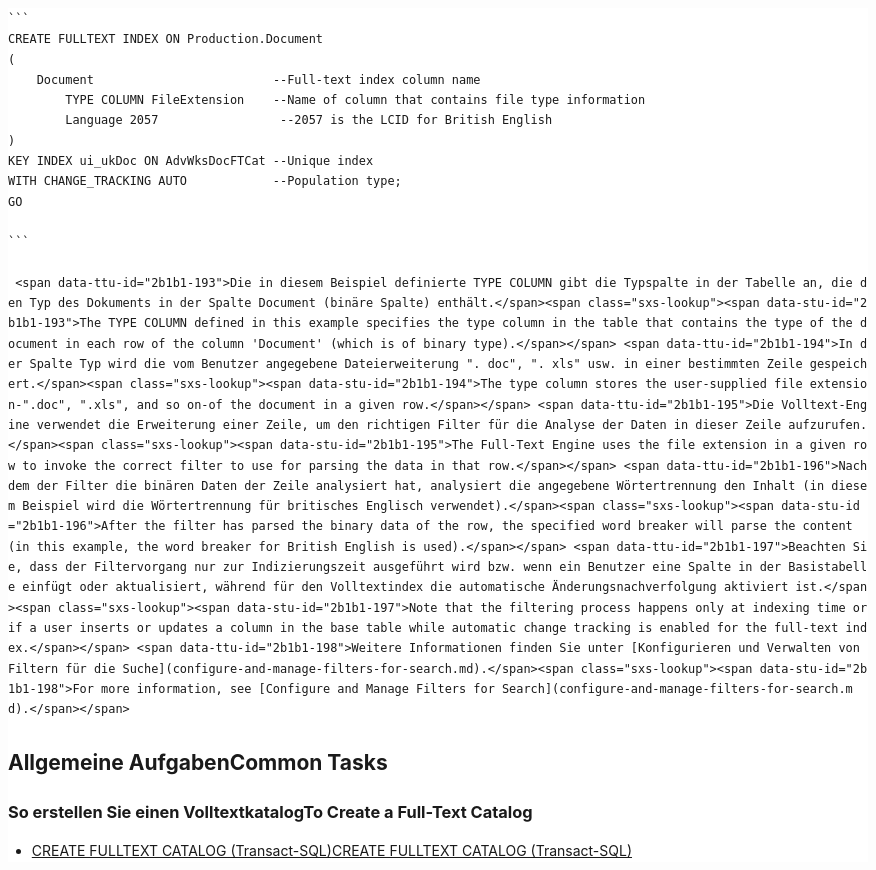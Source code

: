     ```  
    CREATE FULLTEXT INDEX ON Production.Document  
    (  
        Document                         --Full-text index column name   
            TYPE COLUMN FileExtension    --Name of column that contains file type information  
            Language 2057                 --2057 is the LCID for British English  
    )  
    KEY INDEX ui_ukDoc ON AdvWksDocFTCat --Unique index  
    WITH CHANGE_TRACKING AUTO            --Population type;  
    GO  
  
    ```  
  
     <span data-ttu-id="2b1b1-193">Die in diesem Beispiel definierte TYPE COLUMN gibt die Typspalte in der Tabelle an, die den Typ des Dokuments in der Spalte Document (binäre Spalte) enthält.</span><span class="sxs-lookup"><span data-stu-id="2b1b1-193">The TYPE COLUMN defined in this example specifies the type column in the table that contains the type of the document in each row of the column 'Document' (which is of binary type).</span></span> <span data-ttu-id="2b1b1-194">In der Spalte Typ wird die vom Benutzer angegebene Dateierweiterung ". doc", ". xls" usw. in einer bestimmten Zeile gespeichert.</span><span class="sxs-lookup"><span data-stu-id="2b1b1-194">The type column stores the user-supplied file extension-".doc", ".xls", and so on-of the document in a given row.</span></span> <span data-ttu-id="2b1b1-195">Die Volltext-Engine verwendet die Erweiterung einer Zeile, um den richtigen Filter für die Analyse der Daten in dieser Zeile aufzurufen.</span><span class="sxs-lookup"><span data-stu-id="2b1b1-195">The Full-Text Engine uses the file extension in a given row to invoke the correct filter to use for parsing the data in that row.</span></span> <span data-ttu-id="2b1b1-196">Nachdem der Filter die binären Daten der Zeile analysiert hat, analysiert die angegebene Wörtertrennung den Inhalt (in diesem Beispiel wird die Wörtertrennung für britisches Englisch verwendet).</span><span class="sxs-lookup"><span data-stu-id="2b1b1-196">After the filter has parsed the binary data of the row, the specified word breaker will parse the content (in this example, the word breaker for British English is used).</span></span> <span data-ttu-id="2b1b1-197">Beachten Sie, dass der Filtervorgang nur zur Indizierungszeit ausgeführt wird bzw. wenn ein Benutzer eine Spalte in der Basistabelle einfügt oder aktualisiert, während für den Volltextindex die automatische Änderungsnachverfolgung aktiviert ist.</span><span class="sxs-lookup"><span data-stu-id="2b1b1-197">Note that the filtering process happens only at indexing time or if a user inserts or updates a column in the base table while automatic change tracking is enabled for the full-text index.</span></span> <span data-ttu-id="2b1b1-198">Weitere Informationen finden Sie unter [Konfigurieren und Verwalten von Filtern für die Suche](configure-and-manage-filters-for-search.md).</span><span class="sxs-lookup"><span data-stu-id="2b1b1-198">For more information, see [Configure and Manage Filters for Search](configure-and-manage-filters-for-search.md).</span></span>  
  
  
##  <a name="common-tasks"></a><a name="tasks"></a><span data-ttu-id="2b1b1-199">Allgemeine Aufgaben</span><span class="sxs-lookup"><span data-stu-id="2b1b1-199">Common Tasks</span></span>  
  
### <a name="to-create-a-full-text-catalog"></a><span data-ttu-id="2b1b1-200">So erstellen Sie einen Volltextkatalog</span><span class="sxs-lookup"><span data-stu-id="2b1b1-200">To Create a Full-Text Catalog</span></span>  
  
-   [<span data-ttu-id="2b1b1-201">CREATE FULLTEXT CATALOG &#40;Transact-SQL&#41;</span><span class="sxs-lookup"><span data-stu-id="2b1b1-201">CREATE FULLTEXT CATALOG &#40;Transact-SQL&#41;</span></span>](/sql/t-sql/statements/create-fulltext-catalog-transact-sql)  
  